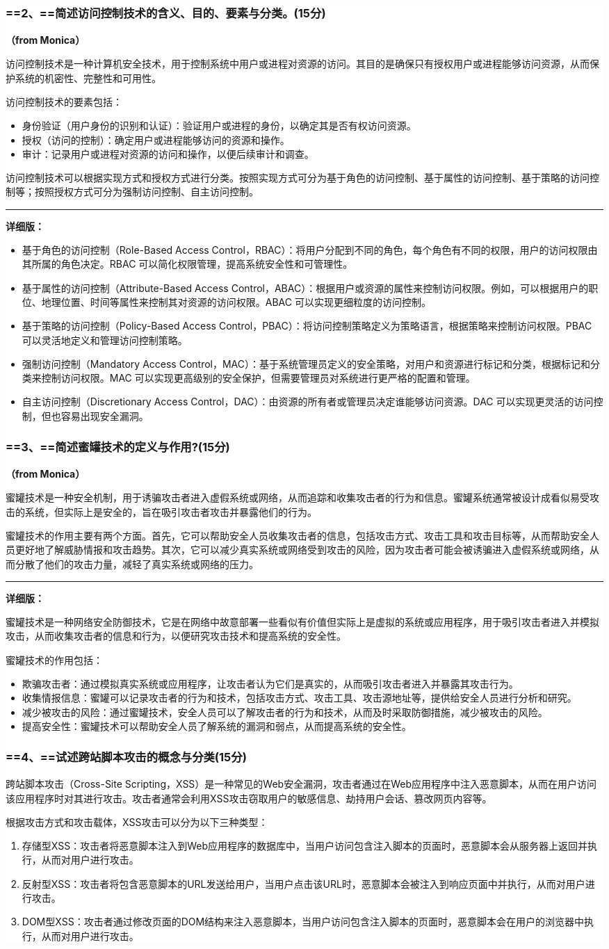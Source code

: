 ### ==2、==简述**访问控制技术**的含义、目的、要素与分类。(15分)

**（from Monica）**

访问控制技术是一种计算机安全技术，用于控制系统中用户或进程对资源的访问。其目的是确保只有授权用户或进程能够访问资源，从而保护系统的机密性、完整性和可用性。

访问控制技术的要素包括：
- 身份验证（用户身份的识别和认证）：验证用户或进程的身份，以确定其是否有权访问资源。
- 授权（访问的控制）：确定用户或进程能够访问的资源和操作。
- 审计：记录用户或进程对资源的访问和操作，以便后续审计和调查。

访问控制技术可以根据实现方式和授权方式进行分类。按照实现方式可分为基于角色的访问控制、基于属性的访问控制、基于策略的访问控制等；按照授权方式可分为强制访问控制、自主访问控制。

---

**详细版：**

- 基于角色的访问控制（Role-Based Access Control，RBAC）：将用户分配到不同的角色，每个角色有不同的权限，用户的访问权限由其所属的角色决定。RBAC 可以简化权限管理，提高系统安全性和可管理性。
- 基于属性的访问控制（Attribute-Based Access Control，ABAC）：根据用户或资源的属性来控制访问权限。例如，可以根据用户的职位、地理位置、时间等属性来控制其对资源的访问权限。ABAC 可以实现更细粒度的访问控制。
- 基于策略的访问控制（Policy-Based Access Control，PBAC）：将访问控制策略定义为策略语言，根据策略来控制访问权限。PBAC 可以灵活地定义和管理访问控制策略。

- 强制访问控制（Mandatory Access Control，MAC）：基于系统管理员定义的安全策略，对用户和资源进行标记和分类，根据标记和分类来控制访问权限。MAC 可以实现更高级别的安全保护，但需要管理员对系统进行更严格的配置和管理。
- 自主访问控制（Discretionary Access Control，DAC）：由资源的所有者或管理员决定谁能够访问资源。DAC 可以实现更灵活的访问控制，但也容易出现安全漏洞。

### ==3、==简述**蜜罐技术**的定义与作用?(15分)

**（from Monica）**

蜜罐技术是一种安全机制，用于诱骗攻击者进入虚假系统或网络，从而追踪和收集攻击者的行为和信息。蜜罐系统通常被设计成看似易受攻击的系统，但实际上是安全的，旨在吸引攻击者攻击并暴露他们的行为。

蜜罐技术的作用主要有两个方面。首先，它可以帮助安全人员收集攻击者的信息，包括攻击方式、攻击工具和攻击目标等，从而帮助安全人员更好地了解威胁情报和攻击趋势。其次，它可以减少真实系统或网络受到攻击的风险，因为攻击者可能会被诱骗进入虚假系统或网络，从而分散了他们的攻击力量，减轻了真实系统或网络的压力。

---

**详细版：**

蜜罐技术是一种网络安全防御技术，它是在网络中故意部署一些看似有价值但实际上是虚拟的系统或应用程序，用于吸引攻击者进入并模拟攻击，从而收集攻击者的信息和行为，以便研究攻击技术和提高系统的安全性。

蜜罐技术的作用包括：
- 欺骗攻击者：通过模拟真实系统或应用程序，让攻击者认为它们是真实的，从而吸引攻击者进入并暴露其攻击行为。
- 收集情报信息：蜜罐可以记录攻击者的行为和技术，包括攻击方式、攻击工具、攻击源地址等，提供给安全人员进行分析和研究。
- 减少被攻击的风险：通过蜜罐技术，安全人员可以了解攻击者的行为和技术，从而及时采取防御措施，减少被攻击的风险。
- 提高安全性：蜜罐技术可以帮助安全人员了解系统的漏洞和弱点，从而提高系统的安全性。

### ==4、==试述**跨站脚本攻击**的概念与分类(15分)

跨站脚本攻击（Cross-Site Scripting，XSS）是一种常见的Web安全漏洞，攻击者通过在Web应用程序中注入恶意脚本，从而在用户访问该应用程序时对其进行攻击。攻击者通常会利用XSS攻击窃取用户的敏感信息、劫持用户会话、篡改网页内容等。

根据攻击方式和攻击载体，XSS攻击可以分为以下三种类型：

1. 存储型XSS：攻击者将恶意脚本注入到Web应用程序的数据库中，当用户访问包含注入脚本的页面时，恶意脚本会从服务器上返回并执行，从而对用户进行攻击。

2. 反射型XSS：攻击者将包含恶意脚本的URL发送给用户，当用户点击该URL时，恶意脚本会被注入到响应页面中并执行，从而对用户进行攻击。

3. DOM型XSS：攻击者通过修改页面的DOM结构来注入恶意脚本，当用户访问包含注入脚本的页面时，恶意脚本会在用户的浏览器中执行，从而对用户进行攻击。